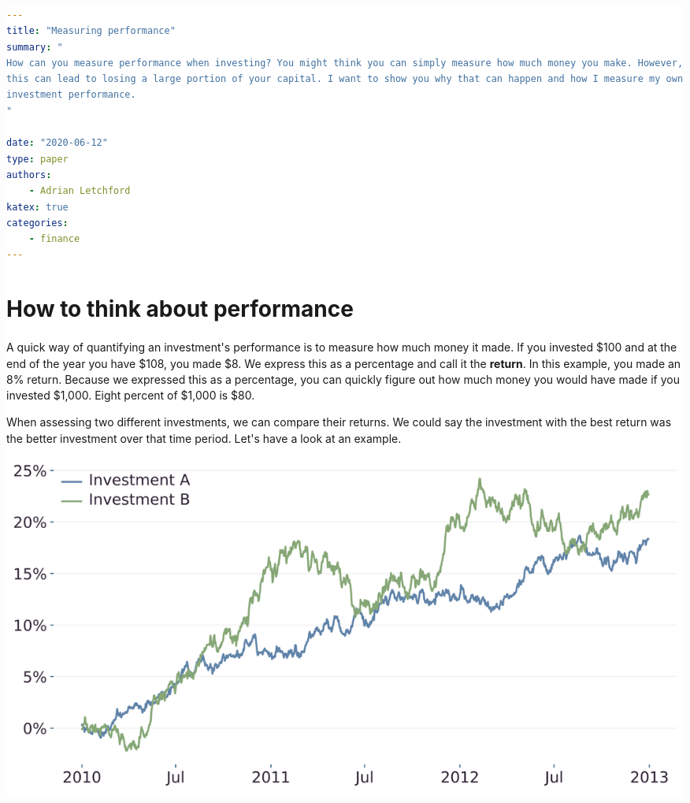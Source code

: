 ```yaml
---
title: "Measuring performance"
summary: "
How can you measure performance when investing? You might think you can simply measure how much money you make. However, this can lead to losing a large portion of your capital. I want to show you why that can happen and how I measure my own investment performance.
"

date: "2020-06-12"
type: paper
authors:
    - Adrian Letchford
katex: true
categories:
    - finance
---
```


# How to think about performance

A quick way of quantifying an investment's performance is to measure how much money it made. If you invested $100 and at the end of the year you have $108, you made $8. We express this as a percentage and call it the **return**.  In this example, you made an 8% return. Because we expressed this as a percentage, you can quickly figure out how much money you would have made if you invested $1,000. Eight percent of $1,000 is $80.

When assessing two different investments, we can compare their returns. We could say the investment with the best return was the better investment over that time period. Let's have a look at an example.

![Example investment performance](images/example_investments.svg)
